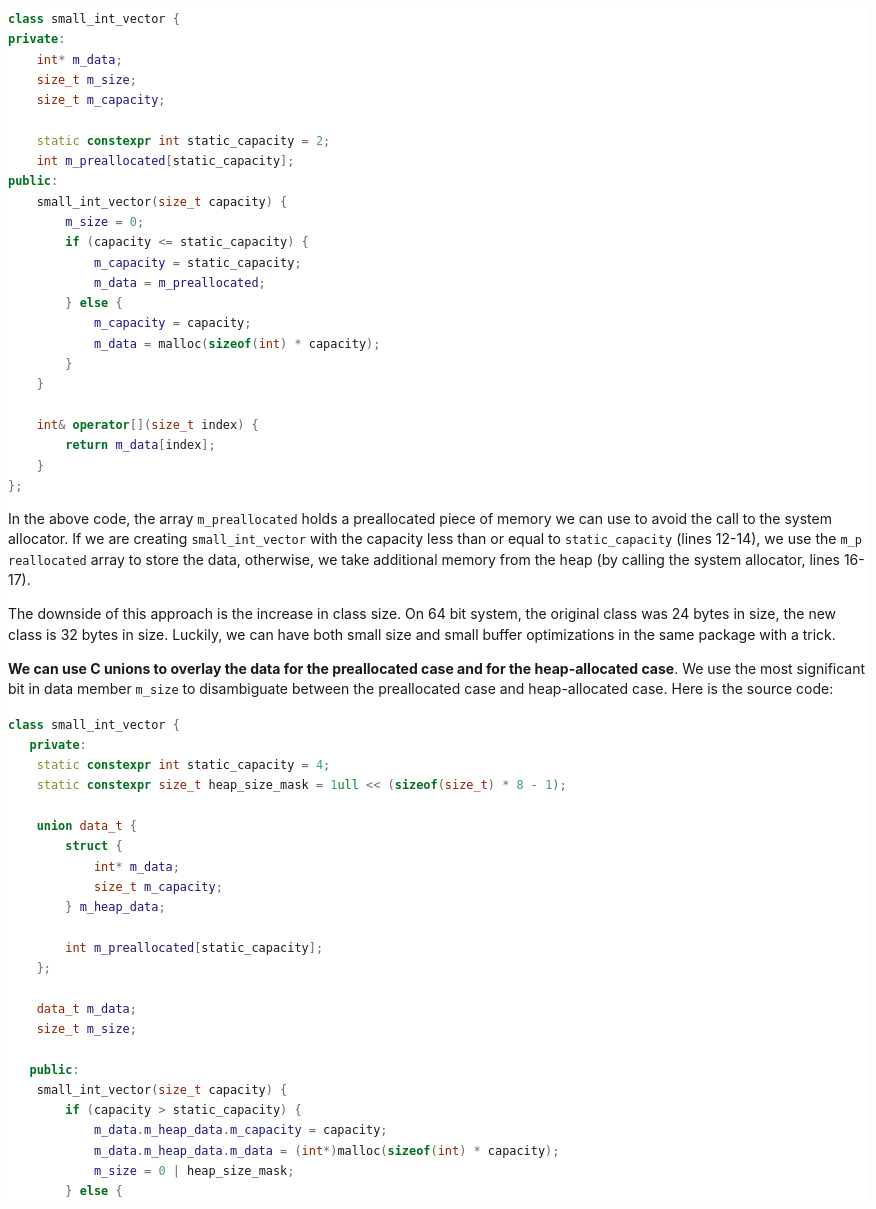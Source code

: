 ```cpp
class small_int_vector {
private:
    int* m_data;
    size_t m_size;
    size_t m_capacity;

    static constexpr int static_capacity = 2;
    int m_preallocated[static_capacity];
public:
    small_int_vector(size_t capacity) {
        m_size = 0;
        if (capacity <= static_capacity) {
            m_capacity = static_capacity;
            m_data = m_preallocated;
        } else {
            m_capacity = capacity;
            m_data = malloc(sizeof(int) * capacity);
        }
    }

    int& operator[](size_t index) {
        return m_data[index];
    }
};
```

In the above code, the array ``m_preallocated`` holds a preallocated piece of memory we can use to avoid the call to the system allocator. If we are creating ``small_int_vector`` with the capacity less than or equal to ``static_capacity`` (lines 12-14), we use the ``m_preallocated`` array to store the data, otherwise, we take additional memory from the heap (by calling the system allocator, lines 16-17).

The downside of this approach is the increase in class size. On 64 bit system, the original class was 24 bytes in size, the new class is 32 bytes in size. Luckily, we can have both small size and small buffer optimizations in the same package with a trick.

**We can use C unions to overlay the data for the preallocated case and for the heap-allocated case**. We use the most significant bit in data member ``m_size`` to disambiguate between the preallocated case and heap-allocated case. Here is the source code:

```cpp
class small_int_vector {
   private:
    static constexpr int static_capacity = 4;
    static constexpr size_t heap_size_mask = 1ull << (sizeof(size_t) * 8 - 1);

    union data_t {
        struct {
            int* m_data;
            size_t m_capacity;
        } m_heap_data;

        int m_preallocated[static_capacity];
    };

    data_t m_data;
    size_t m_size;

   public:
    small_int_vector(size_t capacity) {
        if (capacity > static_capacity) {
            m_data.m_heap_data.m_capacity = capacity;
            m_data.m_heap_data.m_data = (int*)malloc(sizeof(int) * capacity);
            m_size = 0 | heap_size_mask;
        } else {
```